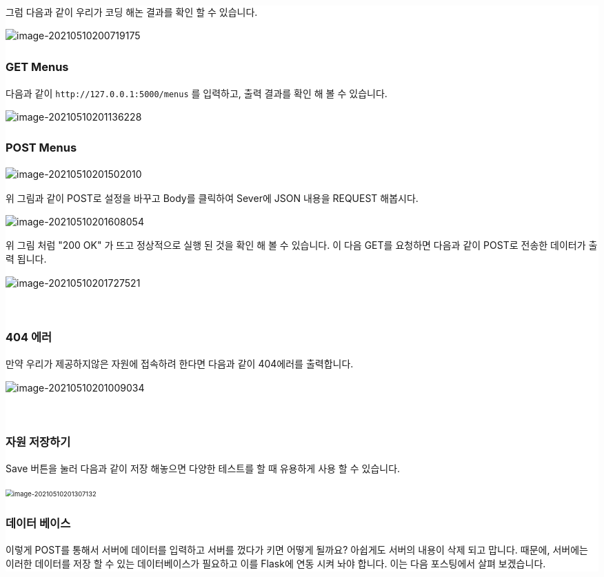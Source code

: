 그럼 다음과 같이 우리가 코딩 해논 결과를 확인 할 수 있습니다.

![image-20210510200719175](https://tva1.sinaimg.cn/large/008i3skNgy1gqdjgzg4yjj30ez074aa6.jpg)

### GET Menus

다음과 같이 `http://127.0.0.1:5000/menus` 를 입력하고, 출력 결과를 확인 해 볼 수 있습니다.

![image-20210510201136228](https://tva1.sinaimg.cn/large/008i3skNgy1gqdjlg0rgpj30ea0cx750.jpg)

### POST Menus

![image-20210510201502010](https://tva1.sinaimg.cn/large/008i3skNgy1gqdjp08seqj30mw075dge.jpg)

위 그림과 같이 POST로 설정을 바꾸고 Body를 클릭하여 Sever에 JSON 내용을 REQUEST 해봅시다.

![image-20210510201608054](https://tva1.sinaimg.cn/large/008i3skNgy1gqdjq5e5psj30jz05wdg5.jpg)

위 그림 처럼 "200 OK" 가 뜨고 정상적으로 실행 된 것을 확인 해 볼 수 있습니다. 이 다음 GET를 요청하면 다음과 같이 POST로 전송한 데이터가 출력 됩니다.

![image-20210510201727521](https://tva1.sinaimg.cn/large/008i3skNgy1gqdjrke3ryj30jr0dhab2.jpg)


<br>

### 404 에러

만약 우리가 제공하지않은 자원에 접속하려 한다면 다음과 같이 404에러를 출력합니다.

![image-20210510201009034](https://tva1.sinaimg.cn/large/008i3skNgy1gqdjvwg91dj30mk07q0tg.jpg)



<br>

### 자원 저장하기

Save 버튼을 눌러 다음과 같이 저장 해놓으면 다양한 테스트를 할 때 유용하게 사용 할 수 있습니다.

<img src="https://tva1.sinaimg.cn/large/008i3skNgy1gqdjn0srzqj30dd0j9q3t.jpg" alt="image-20210510201307132" style="zoom: 67%;" />

<br>

### 데이터 베이스

이렇게 POST를 통해서 서버에 데이터를 입력하고 서버를 껐다가 키면 어떻게 될까요? 아쉽게도 서버의 내용이 삭제 되고 맙니다. 때문에, 서버에는 이러한 데이터를 저장 할 수 있는 데이터베이스가 필요하고 이를 Flask에 연동 시켜 놔야 합니다. 이는 다음 포스팅에서 살펴 보겠습니다.
